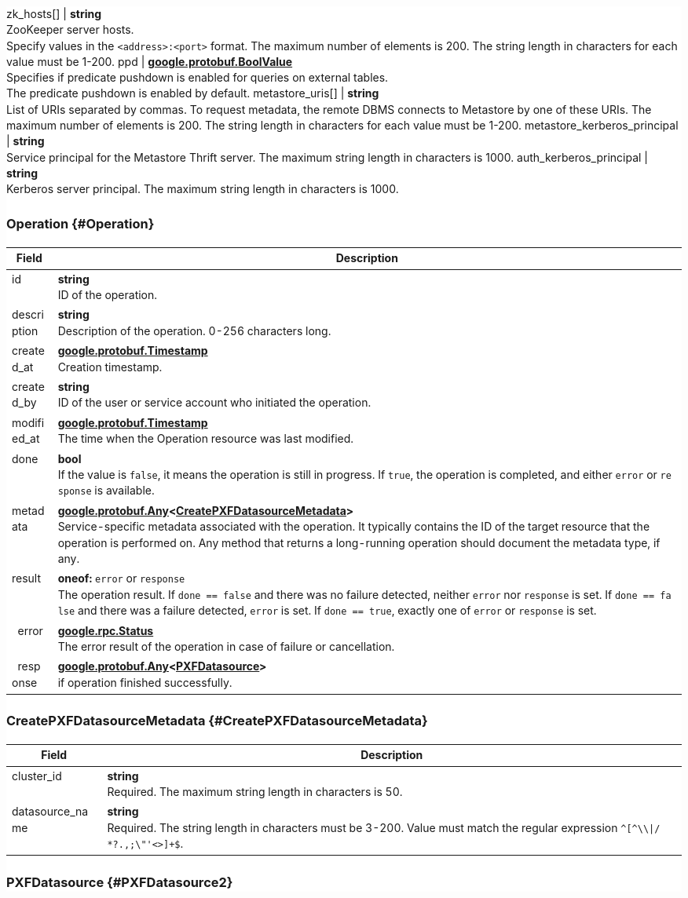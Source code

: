 zk_hosts[] | **string**<br>ZooKeeper server hosts. <br>Specify values in the `<address>:<port>` format. The maximum number of elements is 200. The string length in characters for each value must be 1-200.
ppd | **[google.protobuf.BoolValue](https://developers.google.com/protocol-buffers/docs/reference/csharp/class/google/protobuf/well-known-types/bool-value)**<br>Specifies if predicate pushdown is enabled for queries on external tables. <br>The predicate pushdown is enabled by default. 
metastore_uris[] | **string**<br>List of URIs separated by commas. To request metadata, the remote DBMS connects to Metastore by one of these URIs. The maximum number of elements is 200. The string length in characters for each value must be 1-200.
metastore_kerberos_principal | **string**<br>Service principal for the Metastore Thrift server. The maximum string length in characters is 1000.
auth_kerberos_principal | **string**<br>Kerberos server principal. The maximum string length in characters is 1000.


### Operation {#Operation}

Field | Description
--- | ---
id | **string**<br>ID of the operation. 
description | **string**<br>Description of the operation. 0-256 characters long. 
created_at | **[google.protobuf.Timestamp](https://developers.google.com/protocol-buffers/docs/reference/google.protobuf#timestamp)**<br>Creation timestamp. 
created_by | **string**<br>ID of the user or service account who initiated the operation. 
modified_at | **[google.protobuf.Timestamp](https://developers.google.com/protocol-buffers/docs/reference/google.protobuf#timestamp)**<br>The time when the Operation resource was last modified. 
done | **bool**<br>If the value is `false`, it means the operation is still in progress. If `true`, the operation is completed, and either `error` or `response` is available. 
metadata | **[google.protobuf.Any](https://developers.google.com/protocol-buffers/docs/proto3#any)<[CreatePXFDatasourceMetadata](#CreatePXFDatasourceMetadata)>**<br>Service-specific metadata associated with the operation. It typically contains the ID of the target resource that the operation is performed on. Any method that returns a long-running operation should document the metadata type, if any. 
result | **oneof:** `error` or `response`<br>The operation result. If `done == false` and there was no failure detected, neither `error` nor `response` is set. If `done == false` and there was a failure detected, `error` is set. If `done == true`, exactly one of `error` or `response` is set.
&nbsp;&nbsp;error | **[google.rpc.Status](https://cloud.google.com/tasks/docs/reference/rpc/google.rpc#status)**<br>The error result of the operation in case of failure or cancellation. 
&nbsp;&nbsp;response | **[google.protobuf.Any](https://developers.google.com/protocol-buffers/docs/proto3#any)<[PXFDatasource](#PXFDatasource2)>**<br>if operation finished successfully. 


### CreatePXFDatasourceMetadata {#CreatePXFDatasourceMetadata}

Field | Description
--- | ---
cluster_id | **string**<br>Required.  The maximum string length in characters is 50.
datasource_name | **string**<br>Required.  The string length in characters must be 3-200. Value must match the regular expression ` ^[^\\\|/*?.,;\"'<>]+$ `.


### PXFDatasource {#PXFDatasource2}
